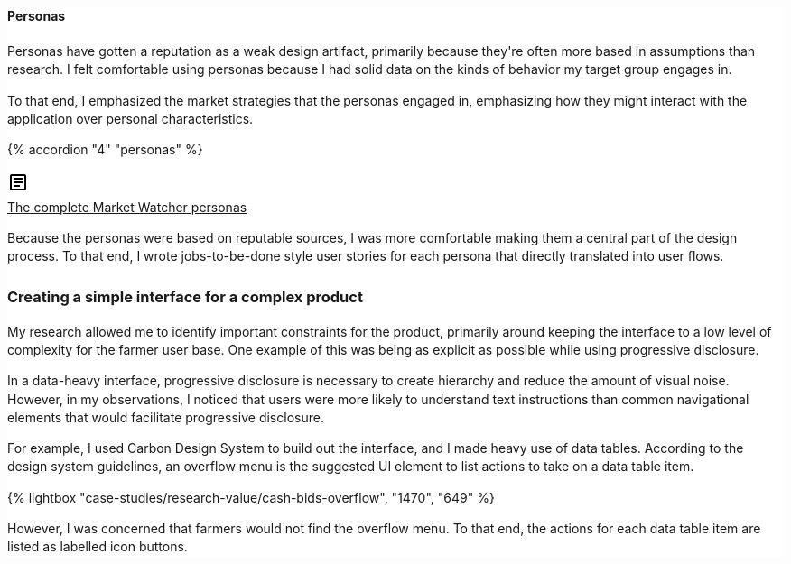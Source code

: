 #### Personas

Personas have gotten a reputation as a weak design artifact, primarily because they're often more based in assumptions than research. I felt comfortable using personas because I had solid data on the kinds of behavior my target group engages in.

To that end, I emphasized the market strategies that the personas engaged in, emphasizing how they might interact with the application over personal characteristics.

{% accordion "4" "personas" %}

<div class="flex flex-row items-center my-5">
    <a href="https://docs.google.com/document/d/1XJsz47POAVJER1EOj32qGjbZtVwix7nO84YmfVRbYY0/edit?usp=sharing" target="_blank" class="cta flex w-fit px-3 py-3 gap-3 rounded-[4px] group focus:outline focus:outline-2 active:outline active:outline-2 active:outline-primary-50">
        <div class="shrink-0 flex items-center">
    <svg width="24" height="24" class="fill-primary-70 group-hover:fill-primary-50 group-active:fill-primary-50" viewBox="0 0 24 24" xmlns="http://www.w3.org/2000/svg">
    <path d="M19 5v14H5V5h14zm0-2H5c-1.1 0-2 .9-2 2v14c0 1.1.9 2 2 2h14c1.1 0 2-.9 2-2V5c0-1.1-.9-2-2-2z" />
    <path d="M14 17H7v-2h7v2zm3-4H7v-2h10v2zm0-4H7V7h10v2z" />
</svg>
</div>
      <span class="sm-body-featured text-primary-70 group-hover:text-primary-50 group-active:text-primary-50
        relative">The complete Market Watcher personas</span>
    </a>
  </div>

Because the personas were based on reputable sources, I was more comfortable making them a central part of the design process. To that end, I wrote jobs-to-be-done style user stories for each persona that directly translated into user flows.

### Creating a simple interface for a complex product

My research allowed me to identify important constraints for the product, primarily around keeping the interface to a low level of complexity for the farmer user base. One example of this was being as explicit as possible while using progressive disclosure.

In a data-heavy interface, progressive disclosure is necessary to create hierarchy and reduce the amount of visual noise. However, in my observations, I noticed that users were more likely to understand text instructions than common navigational elements that would facilitate progressive disclosure.

For example, I used Carbon Design System to build out the interface, and I made heavy use of data tables. According to the design system guidelines, an overflow menu is the suggested UI element to list actions to take on a data table item.

<div class="inline-flex flex-col items-center w-full my-4">
{% lightbox "case-studies/research-value/cash-bids-overflow", "1470", "649" %}
</div>

However, I was concerned that farmers would not find the overflow menu. To that end, the actions for each data table item are listed as labelled icon buttons.
